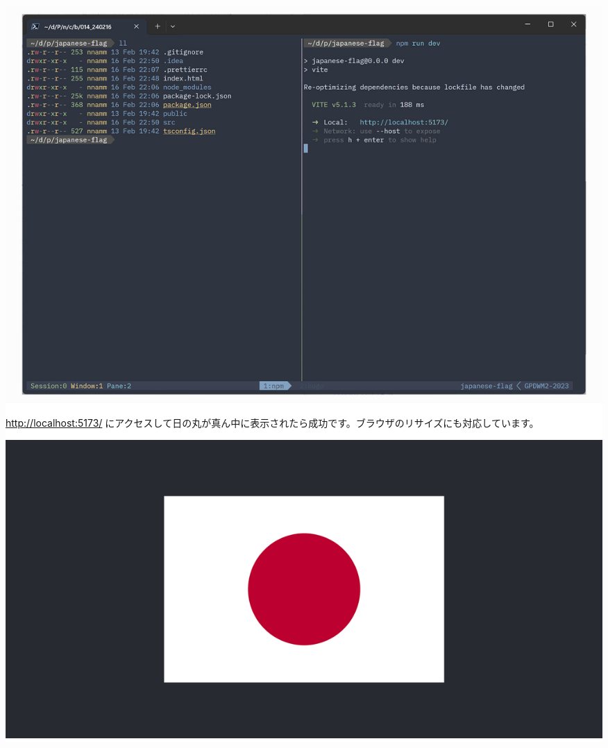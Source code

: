 ![](./9.jpg)

[http://localhost:5173/](http://localhost:5173/) にアクセスして日の丸が真ん中に表示されたら成功です。ブラウザのリサイズにも対応しています。

![](./10.png)
